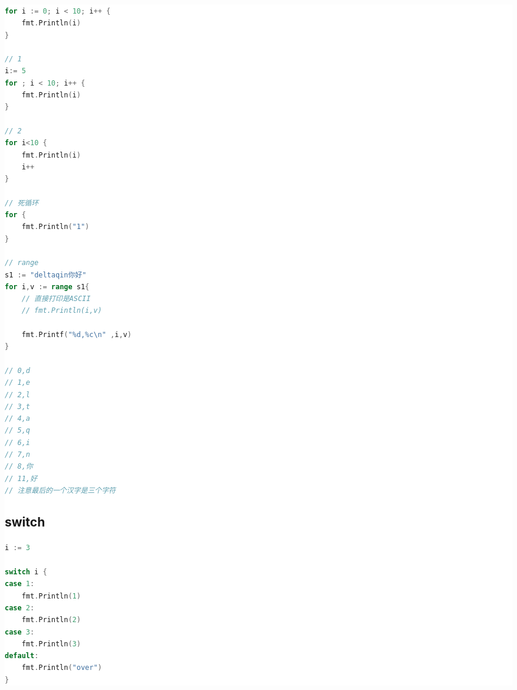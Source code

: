 ```go
for i := 0; i < 10; i++ {
	fmt.Println(i)
}

// 1
i:= 5
for ; i < 10; i++ {
	fmt.Println(i)
}

// 2
for i<10 {
	fmt.Println(i)
	i++
}

// 死循环
for {
	fmt.Println("1")
}

// range
s1 := "deltaqin你好"
for i,v := range s1{
	// 直接打印是ASCII
	// fmt.Println(i,v)

	fmt.Printf("%d,%c\n" ,i,v)
}

// 0,d
// 1,e
// 2,l
// 3,t
// 4,a
// 5,q
// 6,i
// 7,n
// 8,你
// 11,好
// 注意最后的一个汉字是三个字符
```

## switch

```go
i := 3

switch i {
case 1:
	fmt.Println(1)
case 2:
	fmt.Println(2)
case 3:
	fmt.Println(3)
default:
	fmt.Println("over")
}
```
